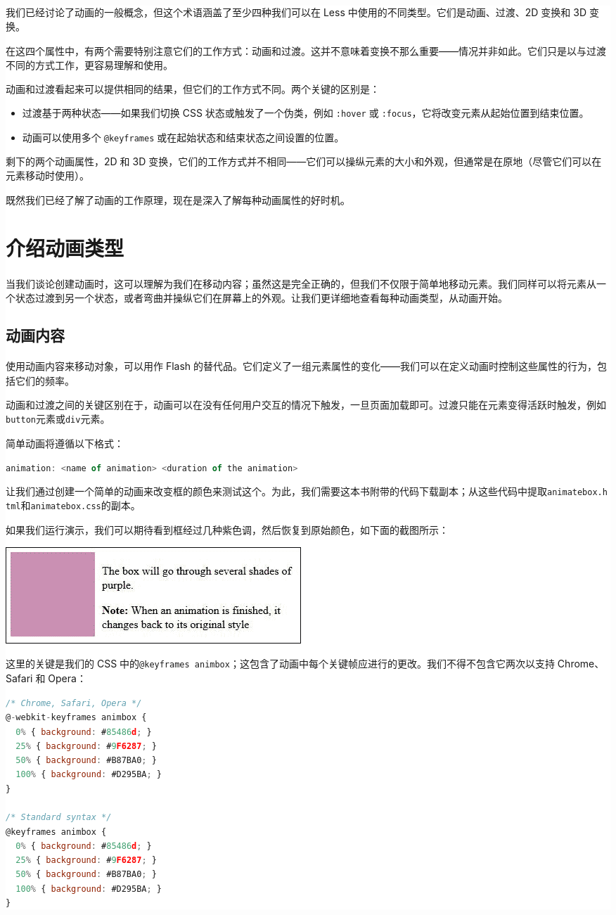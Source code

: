 我们已经讨论了动画的一般概念，但这个术语涵盖了至少四种我们可以在 Less 中使用的不同类型。它们是动画、过渡、2D 变换和 3D 变换。

在这四个属性中，有两个需要特别注意它们的工作方式：动画和过渡。这并不意味着变换不那么重要——情况并非如此。它们只是以与过渡不同的方式工作，更容易理解和使用。

动画和过渡看起来可以提供相同的结果，但它们的工作方式不同。两个关键的区别是：

+   过渡基于两种状态——如果我们切换 CSS 状态或触发了一个伪类，例如 `:hover` 或 `:focus`，它将改变元素从起始位置到结束位置。

+   动画可以使用多个 `@keyframes` 或在起始状态和结束状态之间设置的位置。

剩下的两个动画属性，2D 和 3D 变换，它们的工作方式并不相同——它们可以操纵元素的大小和外观，但通常是在原地（尽管它们可以在元素移动时使用）。

既然我们已经了解了动画的工作原理，现在是深入了解每种动画属性的好时机。

# 介绍动画类型

当我们谈论创建动画时，这可以理解为我们在移动内容；虽然这是完全正确的，但我们不仅限于简单地移动元素。我们同样可以将元素从一个状态过渡到另一个状态，或者弯曲并操纵它们在屏幕上的外观。让我们更详细地查看每种动画类型，从动画开始。

## 动画内容

使用动画内容来移动对象，可以用作 Flash 的替代品。它们定义了一组元素属性的变化——我们可以在定义动画时控制这些属性的行为，包括它们的频率。

动画和过渡之间的关键区别在于，动画可以在没有任何用户交互的情况下触发，一旦页面加载即可。过渡只能在元素变得活跃时触发，例如`button`元素或`div`元素。

简单动画将遵循以下格式：

```js
animation: <name of animation> <duration of the animation>
```

让我们通过创建一个简单的动画来改变框的颜色来测试这个。为此，我们需要这本书附带的代码下载副本；从这些代码中提取`animatebox.html`和`animatebox.css`的副本。

如果我们运行演示，我们可以期待看到框经过几种紫色调，然后恢复到原始颜色，如下面的截图所示：

![动画内容](img/00121.jpeg)

这里的关键是我们的 CSS 中的`@keyframes animbox`；这包含了动画中每个关键帧应进行的更改。我们不得不包含它两次以支持 Chrome、Safari 和 Opera：

```js
/* Chrome, Safari, Opera */
@-webkit-keyframes animbox { 
  0% { background: #85486d; }
  25% { background: #9F6287; }
  50% { background: #B87BA0; }
  100% { background: #D295BA; }
}

/* Standard syntax */
@keyframes animbox {
  0% { background: #85486d; }
  25% { background: #9F6287; }
  50% { background: #B87BA0; }
  100% { background: #D295BA; }
}
```
